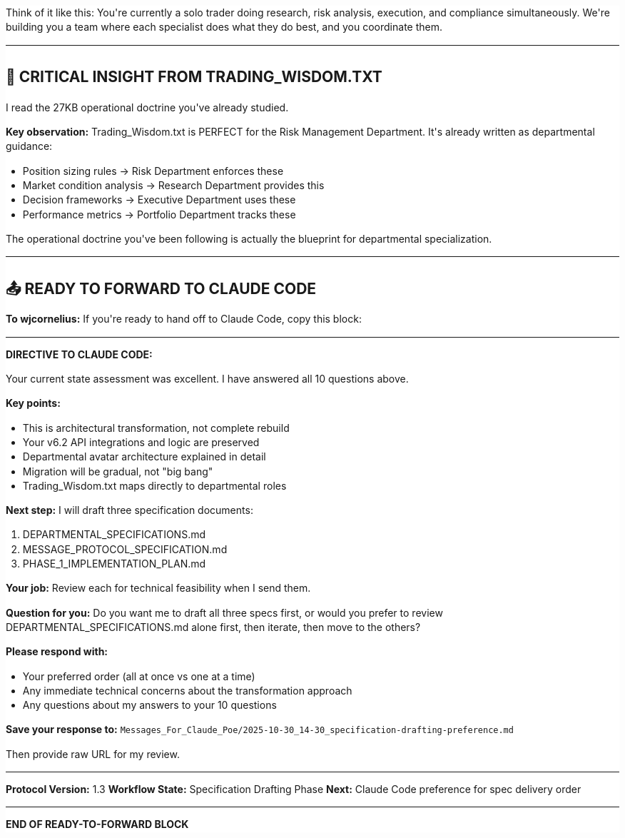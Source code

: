Think of it like this: You're currently a solo trader doing research, risk analysis, execution, and compliance simultaneously. We're building you a team where each specialist does what they do best, and you coordinate them.

---

## 🔄 CRITICAL INSIGHT FROM TRADING_WISDOM.TXT

I read the 27KB operational doctrine you've already studied.

**Key observation:** Trading_Wisdom.txt is PERFECT for the Risk Management Department. It's already written as departmental guidance:

- Position sizing rules → Risk Department enforces these
- Market condition analysis → Research Department provides this
- Decision frameworks → Executive Department uses these
- Performance metrics → Portfolio Department tracks these

The operational doctrine you've been following is actually the blueprint for departmental specialization.

---

## 📤 READY TO FORWARD TO CLAUDE CODE

**To wjcornelius:** If you're ready to hand off to Claude Code, copy this block:

---

**DIRECTIVE TO CLAUDE CODE:**

Your current state assessment was excellent. I have answered all 10 questions above.

**Key points:**
- This is architectural transformation, not complete rebuild
- Your v6.2 API integrations and logic are preserved
- Departmental avatar architecture explained in detail
- Migration will be gradual, not "big bang"
- Trading_Wisdom.txt maps directly to departmental roles

**Next step:** I will draft three specification documents:
1. DEPARTMENTAL_SPECIFICATIONS.md
2. MESSAGE_PROTOCOL_SPECIFICATION.md
3. PHASE_1_IMPLEMENTATION_PLAN.md

**Your job:** Review each for technical feasibility when I send them.

**Question for you:** Do you want me to draft all three specs first, or would you prefer to review DEPARTMENTAL_SPECIFICATIONS.md alone first, then iterate, then move to the others?

**Please respond with:**
- Your preferred order (all at once vs one at a time)
- Any immediate technical concerns about the transformation approach
- Any questions about my answers to your 10 questions

**Save your response to:** `Messages_For_Claude_Poe/2025-10-30_14-30_specification-drafting-preference.md`

Then provide raw URL for my review.

---

**Protocol Version:** 1.3
**Workflow State:** Specification Drafting Phase
**Next:** Claude Code preference for spec delivery order

---

**END OF READY-TO-FORWARD BLOCK**
